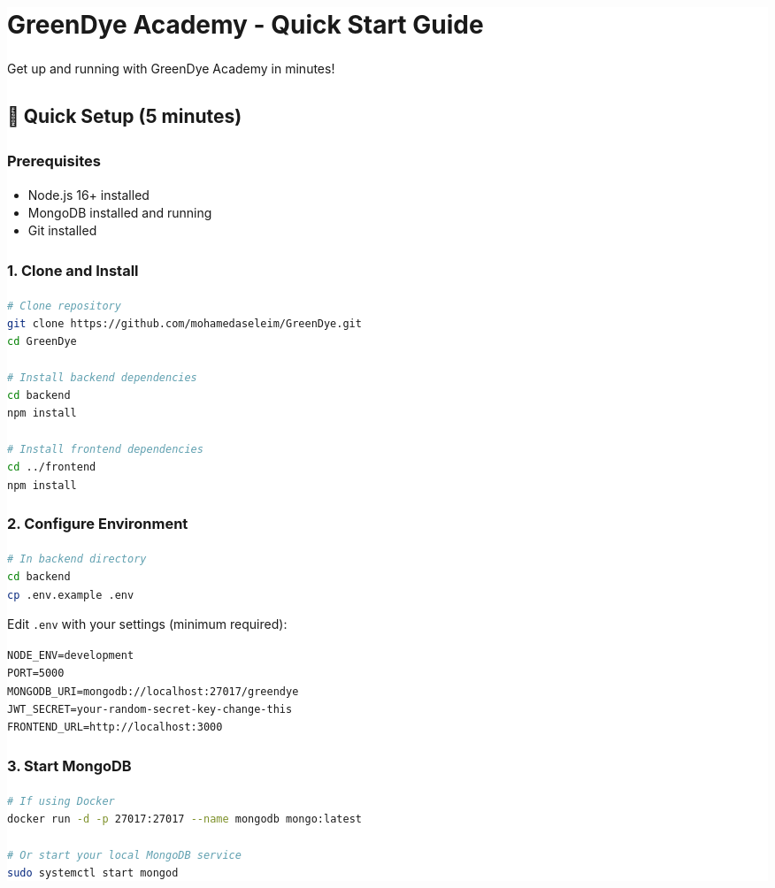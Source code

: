 # GreenDye Academy - Quick Start Guide

Get up and running with GreenDye Academy in minutes!

## 🚀 Quick Setup (5 minutes)

### Prerequisites

- Node.js 16+ installed
- MongoDB installed and running
- Git installed

### 1. Clone and Install

```bash
# Clone repository
git clone https://github.com/mohamedaseleim/GreenDye.git
cd GreenDye

# Install backend dependencies
cd backend
npm install

# Install frontend dependencies
cd ../frontend
npm install
```

### 2. Configure Environment

```bash
# In backend directory
cd backend
cp .env.example .env
```

Edit `.env` with your settings (minimum required):

```env
NODE_ENV=development
PORT=5000
MONGODB_URI=mongodb://localhost:27017/greendye
JWT_SECRET=your-random-secret-key-change-this
FRONTEND_URL=http://localhost:3000
```

### 3. Start MongoDB

```bash
# If using Docker
docker run -d -p 27017:27017 --name mongodb mongo:latest

# Or start your local MongoDB service
sudo systemctl start mongod
```
